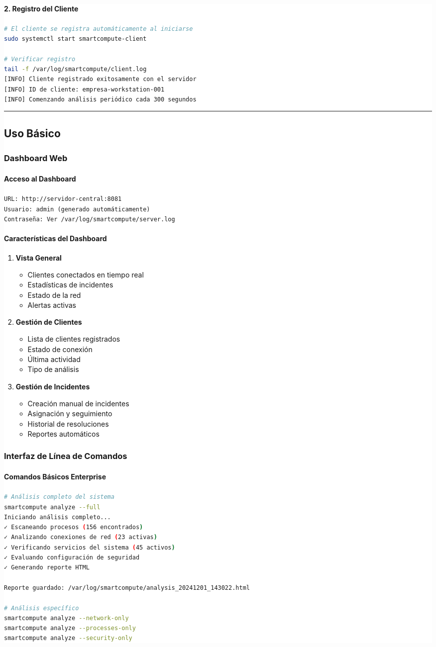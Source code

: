 #### 2. Registro del Cliente

```bash
# El cliente se registra automáticamente al iniciarse
sudo systemctl start smartcompute-client

# Verificar registro
tail -f /var/log/smartcompute/client.log
[INFO] Cliente registrado exitosamente con el servidor
[INFO] ID de cliente: empresa-workstation-001
[INFO] Comenzando análisis periódico cada 300 segundos
```

---

## Uso Básico

### Dashboard Web

#### Acceso al Dashboard
```
URL: http://servidor-central:8081
Usuario: admin (generado automáticamente)
Contraseña: Ver /var/log/smartcompute/server.log
```

#### Características del Dashboard

1. **Vista General**
   - Clientes conectados en tiempo real
   - Estadísticas de incidentes
   - Estado de la red
   - Alertas activas

2. **Gestión de Clientes**
   - Lista de clientes registrados
   - Estado de conexión
   - Última actividad
   - Tipo de análisis

3. **Gestión de Incidentes**
   - Creación manual de incidentes
   - Asignación y seguimiento
   - Historial de resoluciones
   - Reportes automáticos

### Interfaz de Línea de Comandos

#### Comandos Básicos Enterprise

```bash
# Análisis completo del sistema
smartcompute analyze --full
Iniciando análisis completo...
✓ Escaneando procesos (156 encontrados)
✓ Analizando conexiones de red (23 activas)
✓ Verificando servicios del sistema (45 activos)
✓ Evaluando configuración de seguridad
✓ Generando reporte HTML

Reporte guardado: /var/log/smartcompute/analysis_20241201_143022.html

# Análisis específico
smartcompute analyze --network-only
smartcompute analyze --processes-only
smartcompute analyze --security-only
```